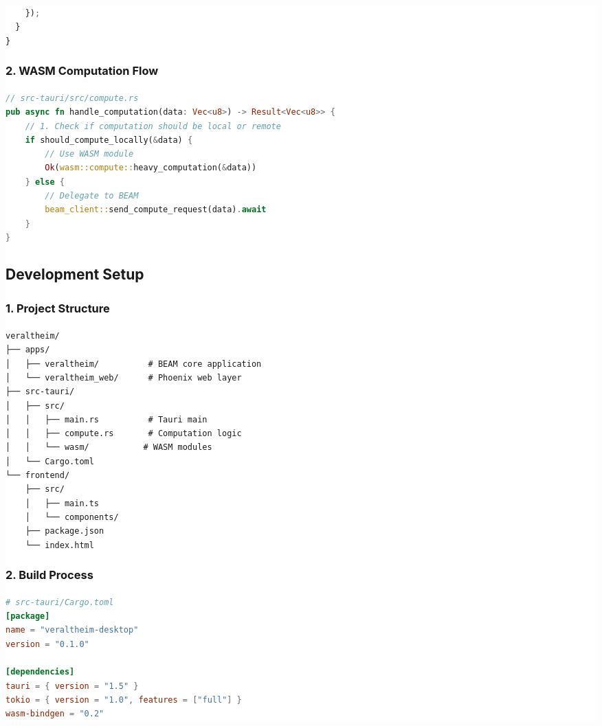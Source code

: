 ```typescript
    });
  }
}
```

### 2. WASM Computation Flow
```rust
// src-tauri/src/compute.rs
pub async fn handle_computation(data: Vec<u8>) -> Result<Vec<u8>> {
    // 1. Check if computation should be local or remote
    if should_compute_locally(&data) {
        // Use WASM module
        Ok(wasm::compute::heavy_computation(&data))
    } else {
        // Delegate to BEAM
        beam_client::send_compute_request(data).await
    }
}
```

## Development Setup

### 1. Project Structure
```
veraltheim/
├── apps/
│   ├── veraltheim/          # BEAM core application
│   └── veraltheim_web/      # Phoenix web layer
├── src-tauri/
│   ├── src/
│   │   ├── main.rs          # Tauri main
│   │   ├── compute.rs       # Computation logic
│   │   └── wasm/           # WASM modules
│   └── Cargo.toml
└── frontend/
    ├── src/
    │   ├── main.ts
    │   └── components/
    ├── package.json
    └── index.html
```

### 2. Build Process
```toml
# src-tauri/Cargo.toml
[package]
name = "veraltheim-desktop"
version = "0.1.0"

[dependencies]
tauri = { version = "1.5" }
tokio = { version = "1.0", features = ["full"] }
wasm-bindgen = "0.2"
```
